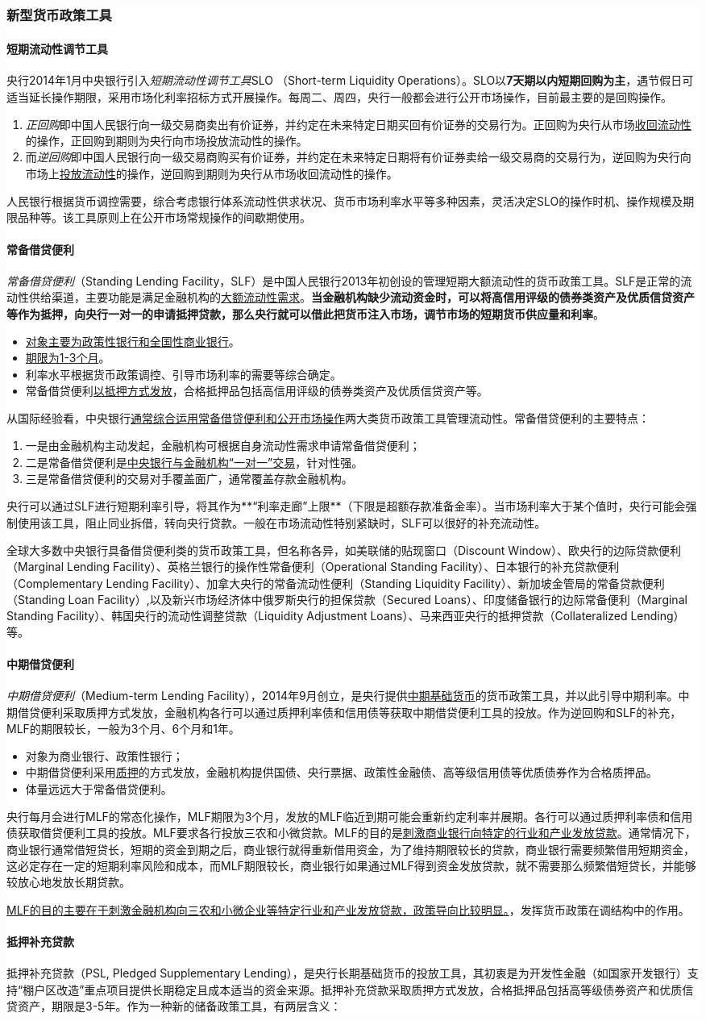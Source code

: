 ### 新型货币政策工具

#### 短期流动性调节工具

央行2014年1月中央银行引入*短期流动性调节工具*SLO （Short-term Liquidity Operations）。SLO以**7天期以内短期回购为主**，遇节假日可适当延长操作期限，采用市场化利率招标方式开展操作。每周二、周四，央行一般都会进行公开市场操作，目前最主要的是回购操作。

1. *正回购*即中国人民银行向一级交易商卖出有价证券，并约定在未来特定日期买回有价证券的交易行为。正回购为央行从市场<u>收回流动性</u>的操作，正回购到期则为央行向市场投放流动性的操作。
2. 而*逆回购*即中国人民银行向一级交易商购买有价证券，并约定在未来特定日期将有价证券卖给一级交易商的交易行为，逆回购为央行向市场上<u>投放流动性</u>的操作，逆回购到期则为央行从市场收回流动性的操作。

人民银行根据货币调控需要，综合考虑银行体系流动性供求状况、货币市场利率水平等多种因素，灵活决定SLO的操作时机、操作规模及期限品种等。该工具原则上在公开市场常规操作的间歇期使用。

#### 常备借贷便利

*常备借贷便利*（Standing Lending Facility，SLF）是中国人民银行2013年初创设的管理短期大额流动性的货币政策工具。SLF是正常的流动性供给渠道，主要功能是满足金融机构的<u>大额流动性需求</u>。**当金融机构缺少流动资金时，可以将高信用评级的债券类资产及优质信贷资产等作为抵押，向央行一对一的申请抵押贷款，那么央行就可以借此把货币注入市场，调节市场的短期货币供应量和利率**。

- <u>对象主要为政策性银行和全国性商业银行</u>。
- <u>期限为1-3个月</u>。
- 利率水平根据货币政策调控、引导市场利率的需要等综合确定。
- 常备借贷便利<u>以抵押方式发放</u>，合格抵押品包括高信用评级的债券类资产及优质信贷资产等。

从国际经验看，中央银行<u>通常综合运用常备借贷便利和公开市场操作</u>两大类货币政策工具管理流动性。常备借贷便利的主要特点： 

1. 一是由金融机构主动发起，金融机构可根据自身流动性需求申请常备借贷便利；
2. 二是常备借贷便利是<u>中央银行与金融机构“一对一”交易</u>，针对性强。
3. 三是常备借贷便利的交易对手覆盖面广，通常覆盖存款金融机构。

央行可以通过SLF进行短期利率引导，将其作为**“利率走廊”上限**（下限是超额存款准备金率）。当市场利率大于某个值时，央行可能会强制使用该工具，阻止同业拆借，转向央行贷款。一般在市场流动性特别紧缺时，SLF可以很好的补充流动性。

全球大多数中央银行具备借贷便利类的货币政策工具，但名称各异，如美联储的贴现窗口（Discount Window）、欧央行的边际贷款便利（Marginal Lending Facility）、英格兰银行的操作性常备便利（Operational Standing Facility）、日本银行的补充贷款便利（Complementary Lending Facility）、加拿大央行的常备流动性便利（Standing Liquidity Facility）、新加坡金管局的常备贷款便利（Standing Loan Facility）,以及新兴市场经济体中俄罗斯央行的担保贷款（Secured Loans）、印度储备银行的边际常备便利（Marginal Standing Facility）、韩国央行的流动性调整贷款（Liquidity Adjustment Loans）、马来西亚央行的抵押贷款（Collateralized Lending）等。

#### 中期借贷便利

*中期借贷便利*（Medium-term Lending Facility），2014年9月创立，是央行提供<u>中期基础货币</u>的货币政策工具，并以此引导中期利率。中期借贷便利采取质押方式发放，金融机构各行可以通过质押利率债和信用债等获取中期借贷便利工具的投放。作为逆回购和SLF的补充，MLF的期限较长，一般为3个月、6个月和1年。

- 对象为商业银行、政策性银行；
- 中期借贷便利采用<u>质押</u>的方式发放，金融机构提供国债、央行票据、政策性金融债、高等级信用债等优质债券作为合格质押品。
- 体量远远大于常备借贷便利。

央行每月会进行MLF的常态化操作，MLF期限为3个月，发放的MLF临近到期可能会重新约定利率并展期。各行可以通过质押利率债和信用债获取借贷便利工具的投放。MLF要求各行投放三农和小微贷款。MLF的目的是<u>刺激商业银行向特定的行业和产业发放贷款</u>。通常情况下，商业银行通常借短贷长，短期的资金到期之后，商业银行就得重新借用资金，为了维持期限较长的贷款，商业银行需要频繁借用短期资金，这必定存在一定的短期利率风险和成本，而MLF期限较长，商业银行如果通过MLF得到资金发放贷款，就不需要那么频繁借短贷长，并能够较放心地发放长期贷款。

<u>MLF的目的主要在于刺激金融机构向三农和小微企业等特定行业和产业发放贷款，政策导向比较明显。</u>，发挥货币政策在调结构中的作用。

#### 抵押补充贷款

抵押补充贷款（PSL, Pledged Supplementary Lending），是央行长期基础货币的投放工具，其初衷是为开发性金融（如国家开发银行）支持“棚户区改造”重点项目提供长期稳定且成本适当的资金来源。抵押补充贷款采取质押方式发放，合格抵押品包括高等级债券资产和优质信贷资产，期限是3-5年。作为一种新的储备政策工具，有两层含义：
